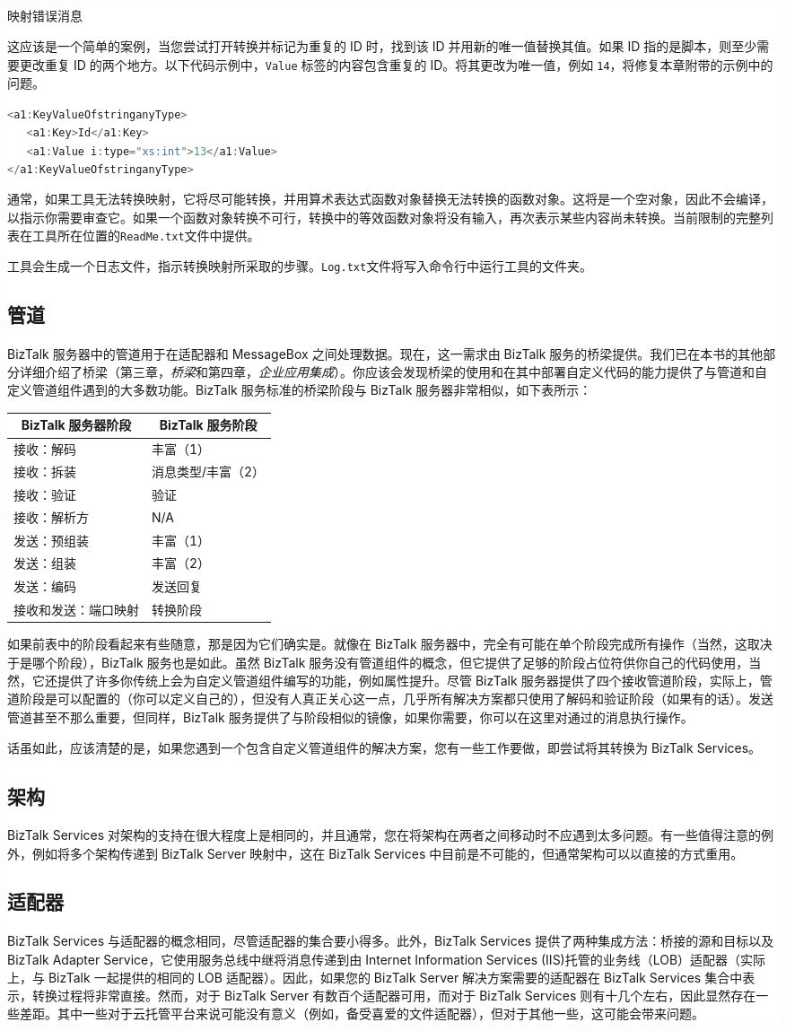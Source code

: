 映射错误消息

这应该是一个简单的案例，当您尝试打开转换并标记为重复的 ID 时，找到该 ID 并用新的唯一值替换其值。如果 ID 指的是脚本，则至少需要更改重复 ID 的两个地方。以下代码示例中，`Value` 标签的内容包含重复的 ID。将其更改为唯一值，例如 `14`，将修复本章附带的示例中的问题。

```cs
<a1:KeyValueOfstringanyType>
   <a1:Key>Id</a1:Key>
   <a1:Value i:type="xs:int">13</a1:Value>
</a1:KeyValueOfstringanyType>
```

通常，如果工具无法转换映射，它将尽可能转换，并用算术表达式函数对象替换无法转换的函数对象。这将是一个空对象，因此不会编译，以指示你需要审查它。如果一个函数对象转换不可行，转换中的等效函数对象将没有输入，再次表示某些内容尚未转换。当前限制的完整列表在工具所在位置的`ReadMe.txt`文件中提供。

工具会生成一个日志文件，指示转换映射所采取的步骤。`Log.txt`文件将写入命令行中运行工具的文件夹。

## 管道

BizTalk 服务器中的管道用于在适配器和 MessageBox 之间处理数据。现在，这一需求由 BizTalk 服务的桥梁提供。我们已在本书的其他部分详细介绍了桥梁（第三章，*桥梁*和第四章，*企业应用集成*）。你应该会发现桥梁的使用和在其中部署自定义代码的能力提供了与管道和自定义管道组件遇到的大多数功能。BizTalk 服务标准的桥梁阶段与 BizTalk 服务器非常相似，如下表所示：

| BizTalk 服务器阶段 | BizTalk 服务阶段 |
| --- | --- |
| 接收：解码 | 丰富（1） |
| 接收：拆装 | 消息类型/丰富（2） |
| 接收：验证 | 验证 |
| 接收：解析方 | N/A |
| 发送：预组装 | 丰富（1） |
| 发送：组装 | 丰富（2） |
| 发送：编码 | 发送回复 |
| 接收和发送：端口映射 | 转换阶段 |

如果前表中的阶段看起来有些随意，那是因为它们确实是。就像在 BizTalk 服务器中，完全有可能在单个阶段完成所有操作（当然，这取决于是哪个阶段），BizTalk 服务也是如此。虽然 BizTalk 服务没有管道组件的概念，但它提供了足够的阶段占位符供你自己的代码使用，当然，它还提供了许多你传统上会为自定义管道组件编写的功能，例如属性提升。尽管 BizTalk 服务器提供了四个接收管道阶段，实际上，管道阶段是可以配置的（你可以定义自己的），但没有人真正关心这一点，几乎所有解决方案都只使用了解码和验证阶段（如果有的话）。发送管道甚至不那么重要，但同样，BizTalk 服务提供了与阶段相似的镜像，如果你需要，你可以在这里对通过的消息执行操作。

话虽如此，应该清楚的是，如果您遇到一个包含自定义管道组件的解决方案，您有一些工作要做，即尝试将其转换为 BizTalk Services。

## 架构

BizTalk Services 对架构的支持在很大程度上是相同的，并且通常，您在将架构在两者之间移动时不应遇到太多问题。有一些值得注意的例外，例如将多个架构传递到 BizTalk Server 映射中，这在 BizTalk Services 中目前是不可能的，但通常架构可以以直接的方式重用。

## 适配器

BizTalk Services 与适配器的概念相同，尽管适配器的集合要小得多。此外，BizTalk Services 提供了两种集成方法：桥接的源和目标以及 BizTalk Adapter Service，它使用服务总线中继将消息传递到由 Internet Information Services (IIS)托管的业务线（LOB）适配器（实际上，与 BizTalk 一起提供的相同的 LOB 适配器）。因此，如果您的 BizTalk Server 解决方案需要的适配器在 BizTalk Services 集合中表示，转换过程将非常直接。然而，对于 BizTalk Server 有数百个适配器可用，而对于 BizTalk Services 则有十几个左右，因此显然存在一些差距。其中一些对于云托管平台来说可能没有意义（例如，备受喜爱的文件适配器），但对于其他一些，这可能会带来问题。
